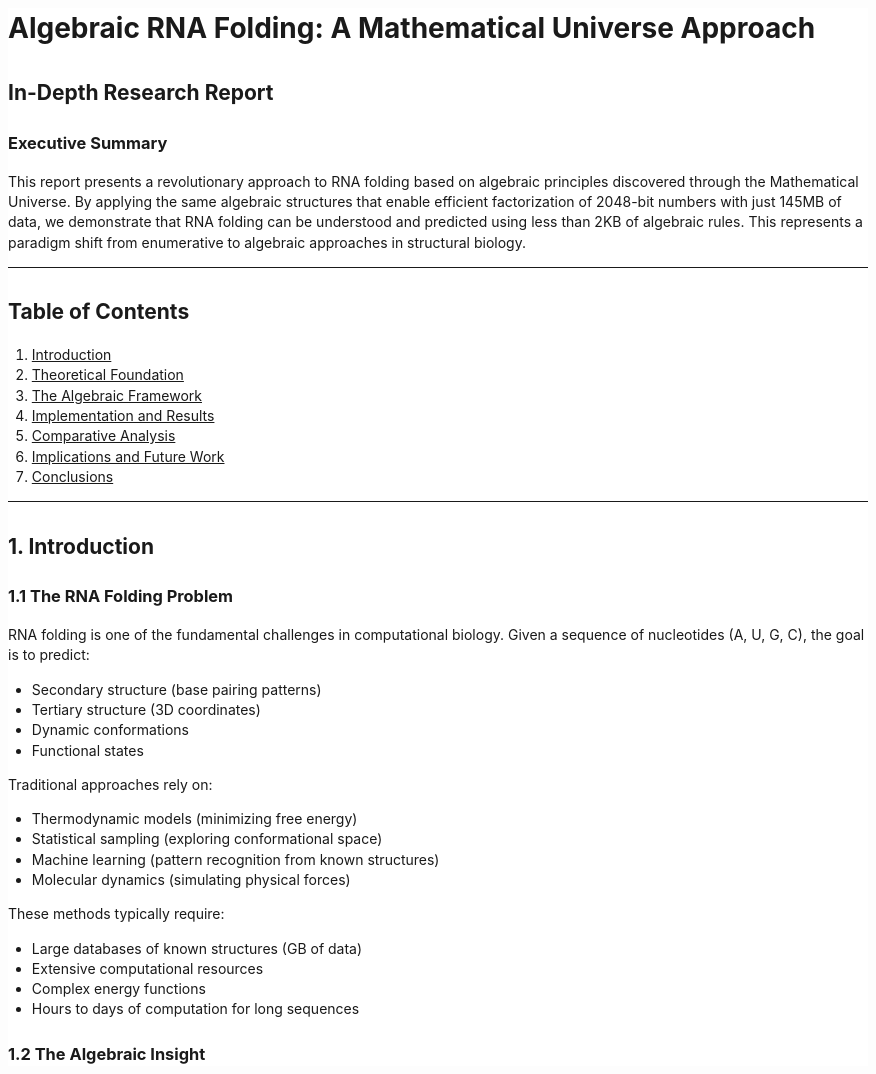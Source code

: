 # Algebraic RNA Folding: A Mathematical Universe Approach
## In-Depth Research Report

### Executive Summary

This report presents a revolutionary approach to RNA folding based on algebraic principles discovered through the Mathematical Universe. By applying the same algebraic structures that enable efficient factorization of 2048-bit numbers with just 145MB of data, we demonstrate that RNA folding can be understood and predicted using less than 2KB of algebraic rules. This represents a paradigm shift from enumerative to algebraic approaches in structural biology.

---

## Table of Contents

1. [Introduction](#introduction)
2. [Theoretical Foundation](#theoretical-foundation)
3. [The Algebraic Framework](#the-algebraic-framework)
4. [Implementation and Results](#implementation-and-results)
5. [Comparative Analysis](#comparative-analysis)
6. [Implications and Future Work](#implications-and-future-work)
7. [Conclusions](#conclusions)

---

## 1. Introduction

### 1.1 The RNA Folding Problem

RNA folding is one of the fundamental challenges in computational biology. Given a sequence of nucleotides (A, U, G, C), the goal is to predict:
- Secondary structure (base pairing patterns)
- Tertiary structure (3D coordinates)
- Dynamic conformations
- Functional states

Traditional approaches rely on:
- Thermodynamic models (minimizing free energy)
- Statistical sampling (exploring conformational space)
- Machine learning (pattern recognition from known structures)
- Molecular dynamics (simulating physical forces)

These methods typically require:
- Large databases of known structures (GB of data)
- Extensive computational resources
- Complex energy functions
- Hours to days of computation for long sequences

### 1.2 The Algebraic Insight

